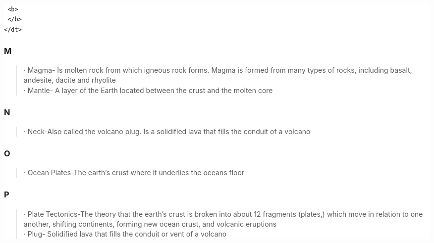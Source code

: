      <b>
     </b>
    </dt>
   </dt>
  </dl>
 </blockquote>
 <h3>
  M
 </h3>
 <blockquote>
  <dl>
   <dt>
    · Magma- Is molten rock from which igneous rock forms. Magma is formed from many types of rocks, including basalt, andesite, dacite and rhyolite
    <b>
    </b>
    <dt>
     · Mantle- A layer of the Earth located between the crust and the molten core
     <b>
     </b>
    </dt>
   </dt>
  </dl>
 </blockquote>
 <h3>
  N
 </h3>
 <blockquote>
  <dl>
   <dt>
    · Neck-Also called the volcano plug. Is a solidified lava that fills the conduit of a volcano
    <b>
    </b>
   </dt>
  </dl>
 </blockquote>
 <h3>
  O
 </h3>
 <blockquote>
  <dl>
   <dt>
    · Ocean Plates-The earth’s crust where it underlies the oceans floor
   </dt>
  </dl>
 </blockquote>
 <h3>
  P
 </h3>
 <blockquote>
  <dl>
   <dt>
    · Plate Tectonics-The theory that the earth’s crust is broken into about 12 fragments (plates,) which move in relation to one another, shifting continents, forming new ocean crust, and volcanic eruptions
    <b>
    </b>
    <dt>
     · Plug- Solidified lava that fills the conduit or vent of a volcano
     <b>
     </b>
    </dt>
   </dt>
  </dl>